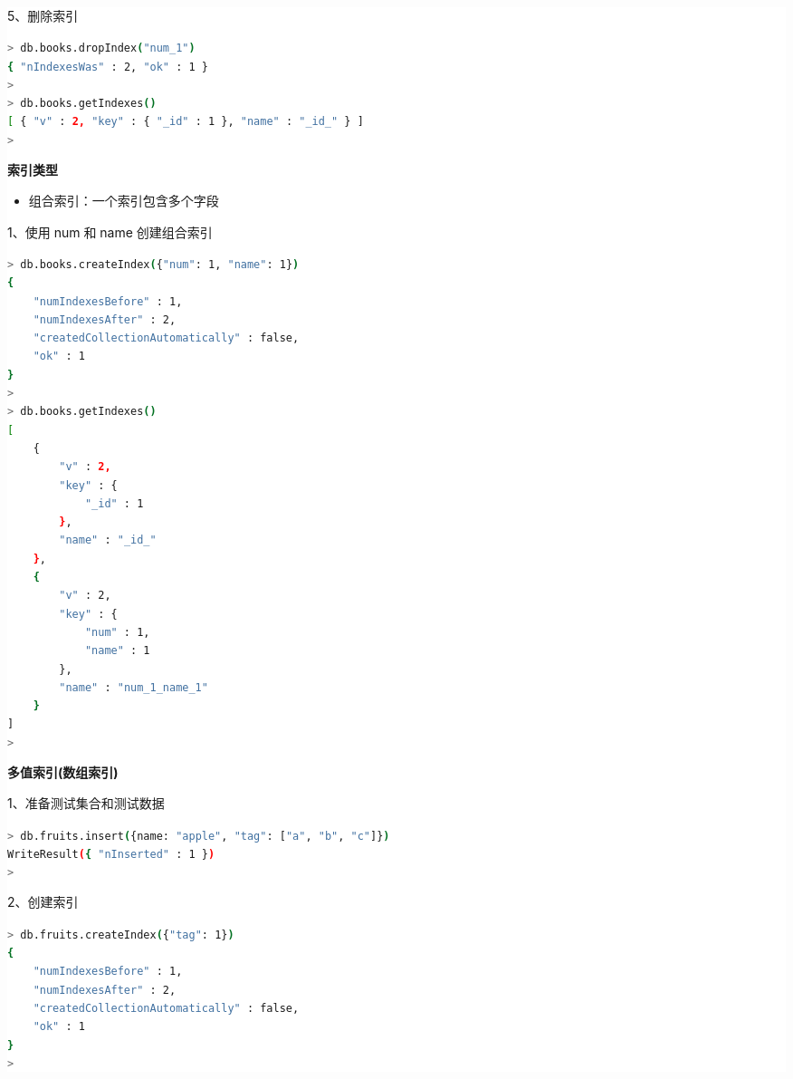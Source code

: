 5、删除索引
```bash
> db.books.dropIndex("num_1")
{ "nIndexesWas" : 2, "ok" : 1 }
>
> db.books.getIndexes()
[ { "v" : 2, "key" : { "_id" : 1 }, "name" : "_id_" } ]
>
```

**索引类型**

- 组合索引：一个索引包含多个字段

1、使用 num 和 name 创建组合索引
```bash
> db.books.createIndex({"num": 1, "name": 1})
{
	"numIndexesBefore" : 1,
	"numIndexesAfter" : 2,
	"createdCollectionAutomatically" : false,
	"ok" : 1
}
>
> db.books.getIndexes()
[
	{
		"v" : 2,
		"key" : {
			"_id" : 1
		},
		"name" : "_id_"
	},
	{
		"v" : 2,
		"key" : {
			"num" : 1,
			"name" : 1
		},
		"name" : "num_1_name_1"
	}
]
>
```

**多值索引(数组索引)**

1、准备测试集合和测试数据
```bash
> db.fruits.insert({name: "apple", "tag": ["a", "b", "c"]})
WriteResult({ "nInserted" : 1 })
>
```

2、创建索引
```bash
> db.fruits.createIndex({"tag": 1})
{
	"numIndexesBefore" : 1,
	"numIndexesAfter" : 2,
	"createdCollectionAutomatically" : false,
	"ok" : 1
}
>
```
